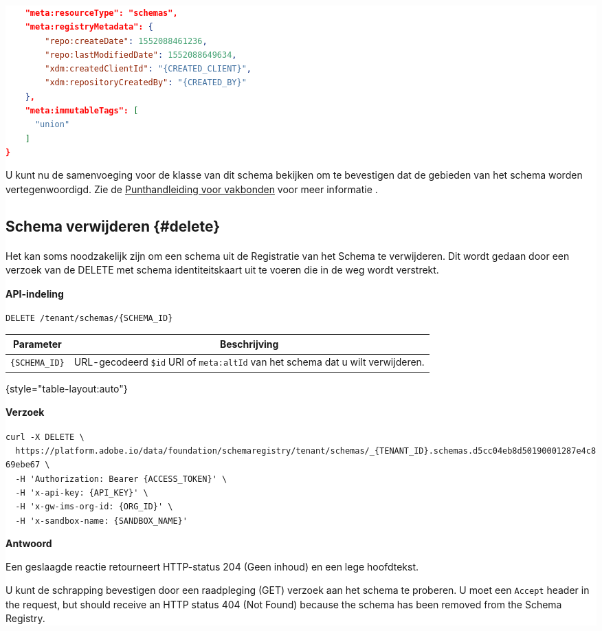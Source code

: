 ```JSON
    "meta:resourceType": "schemas",
    "meta:registryMetadata": {
        "repo:createDate": 1552088461236,
        "repo:lastModifiedDate": 1552088649634,
        "xdm:createdClientId": "{CREATED_CLIENT}",
        "xdm:repositoryCreatedBy": "{CREATED_BY}"
    },
    "meta:immutableTags": [
      "union"
    ]
}
```

U kunt nu de samenvoeging voor de klasse van dit schema bekijken om te bevestigen dat de gebieden van het schema worden vertegenwoordigd. Zie de [Punthandleiding voor vakbonden](./unions.md) voor meer informatie .

## Schema verwijderen {#delete}

Het kan soms noodzakelijk zijn om een schema uit de Registratie van het Schema te verwijderen. Dit wordt gedaan door een verzoek van de DELETE met schema identiteitskaart uit te voeren die in de weg wordt verstrekt.

**API-indeling**

```http
DELETE /tenant/schemas/{SCHEMA_ID}
```

| Parameter | Beschrijving |
| --- | --- |
| `{SCHEMA_ID}` | URL-gecodeerd `$id` URI of `meta:altId` van het schema dat u wilt verwijderen. |

{style=&quot;table-layout:auto&quot;}

**Verzoek**

```shell
curl -X DELETE \
  https://platform.adobe.io/data/foundation/schemaregistry/tenant/schemas/_{TENANT_ID}.schemas.d5cc04eb8d50190001287e4c869ebe67 \
  -H 'Authorization: Bearer {ACCESS_TOKEN}' \
  -H 'x-api-key: {API_KEY}' \
  -H 'x-gw-ims-org-id: {ORG_ID}' \
  -H 'x-sandbox-name: {SANDBOX_NAME}'
```

**Antwoord**

Een geslaagde reactie retourneert HTTP-status 204 (Geen inhoud) en een lege hoofdtekst.

U kunt de schrapping bevestigen door een raadpleging (GET) verzoek aan het schema te proberen. U moet een `Accept` header in the request, but should receive an HTTP status 404 (Not Found) because the schema has been removed from the Schema Registry.
